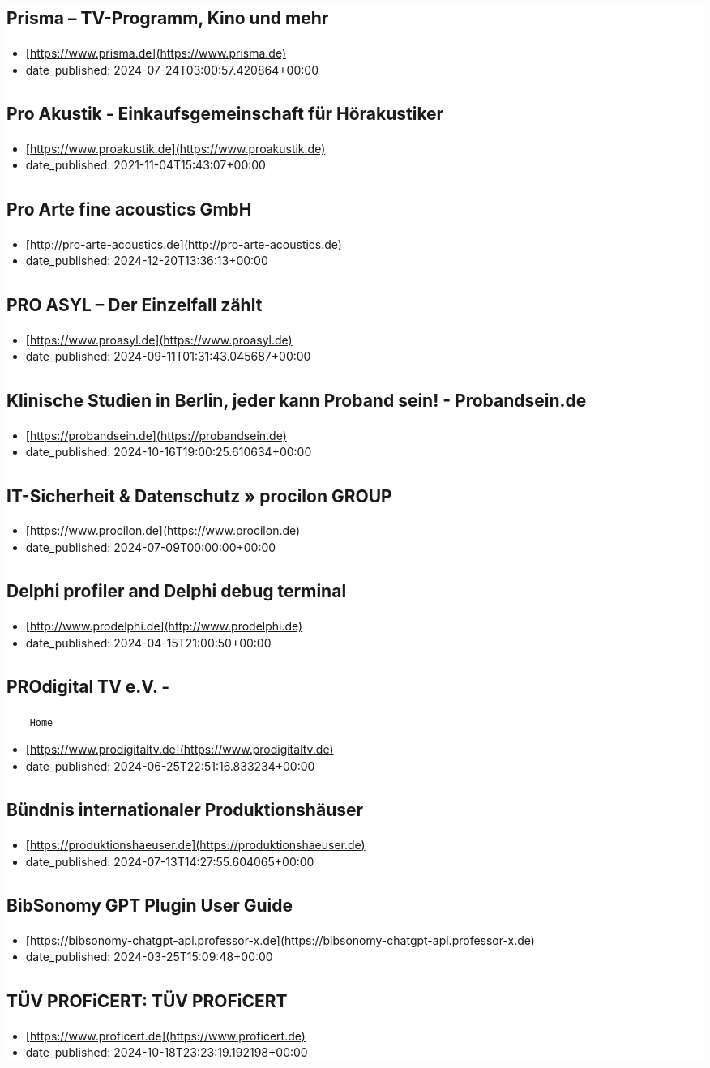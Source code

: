  ## Prisma – TV-Programm, Kino und mehr
 - [https://www.prisma.de](https://www.prisma.de)
 - date_published: 2024-07-24T03:00:57.420864+00:00

 ## Pro Akustik - Einkaufsgemeinschaft für Hörakustiker
 - [https://www.proakustik.de](https://www.proakustik.de)
 - date_published: 2021-11-04T15:43:07+00:00

 ## Pro Arte fine acoustics GmbH
 - [http://pro-arte-acoustics.de](http://pro-arte-acoustics.de)
 - date_published: 2024-12-20T13:36:13+00:00

 ## PRO ASYL – Der Einzelfall zählt
 - [https://www.proasyl.de](https://www.proasyl.de)
 - date_published: 2024-09-11T01:31:43.045687+00:00

 ## Klinische Studien in Berlin, jeder kann Proband sein! - Probandsein.de
 - [https://probandsein.de](https://probandsein.de)
 - date_published: 2024-10-16T19:00:25.610634+00:00

 ## IT-Sicherheit & Datenschutz » procilon GROUP
 - [https://www.procilon.de](https://www.procilon.de)
 - date_published: 2024-07-09T00:00:00+00:00

 ## Delphi profiler and Delphi debug terminal
 - [http://www.prodelphi.de](http://www.prodelphi.de)
 - date_published: 2024-04-15T21:00:50+00:00

 ## PROdigital TV e.V. -
		Home
 - [https://www.prodigitaltv.de](https://www.prodigitaltv.de)
 - date_published: 2024-06-25T22:51:16.833234+00:00

 ## Bündnis internationaler Produktionshäuser
 - [https://produktionshaeuser.de](https://produktionshaeuser.de)
 - date_published: 2024-07-13T14:27:55.604065+00:00

 ## BibSonomy GPT Plugin User Guide
 - [https://bibsonomy-chatgpt-api.professor-x.de](https://bibsonomy-chatgpt-api.professor-x.de)
 - date_published: 2024-03-25T15:09:48+00:00

 ## TÜV PROFiCERT: TÜV PROFiCERT
 - [https://www.proficert.de](https://www.proficert.de)
 - date_published: 2024-10-18T23:23:19.192198+00:00
